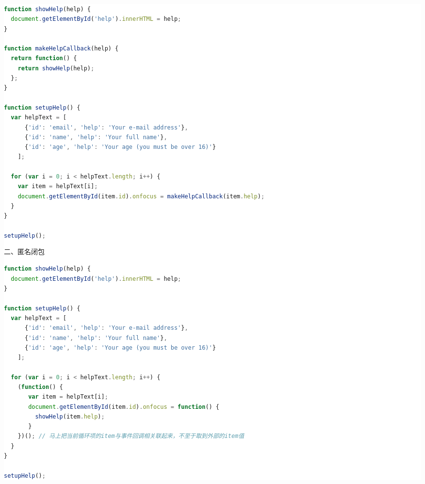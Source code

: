 ```JavaScript
function showHelp(help) {
  document.getElementById('help').innerHTML = help;
}

function makeHelpCallback(help) {
  return function() {
    return showHelp(help);
  };
}

function setupHelp() {
  var helpText = [
      {'id': 'email', 'help': 'Your e-mail address'},
      {'id': 'name', 'help': 'Your full name'},
      {'id': 'age', 'help': 'Your age (you must be over 16)'}
    ];

  for (var i = 0; i < helpText.length; i++) {
    var item = helpText[i];
    document.getElementById(item.id).onfocus = makeHelpCallback(item.help);
  }
}

setupHelp();
```

二、匿名闭包

```JavaScript
function showHelp(help) {
  document.getElementById('help').innerHTML = help;
}

function setupHelp() {
  var helpText = [
      {'id': 'email', 'help': 'Your e-mail address'},
      {'id': 'name', 'help': 'Your full name'},
      {'id': 'age', 'help': 'Your age (you must be over 16)'}
    ];

  for (var i = 0; i < helpText.length; i++) {
    (function() {
       var item = helpText[i];
       document.getElementById(item.id).onfocus = function() {
         showHelp(item.help);
       }
    })(); // 马上把当前循环项的item与事件回调相关联起来，不至于取到外部的item值
  }
}

setupHelp();
```
